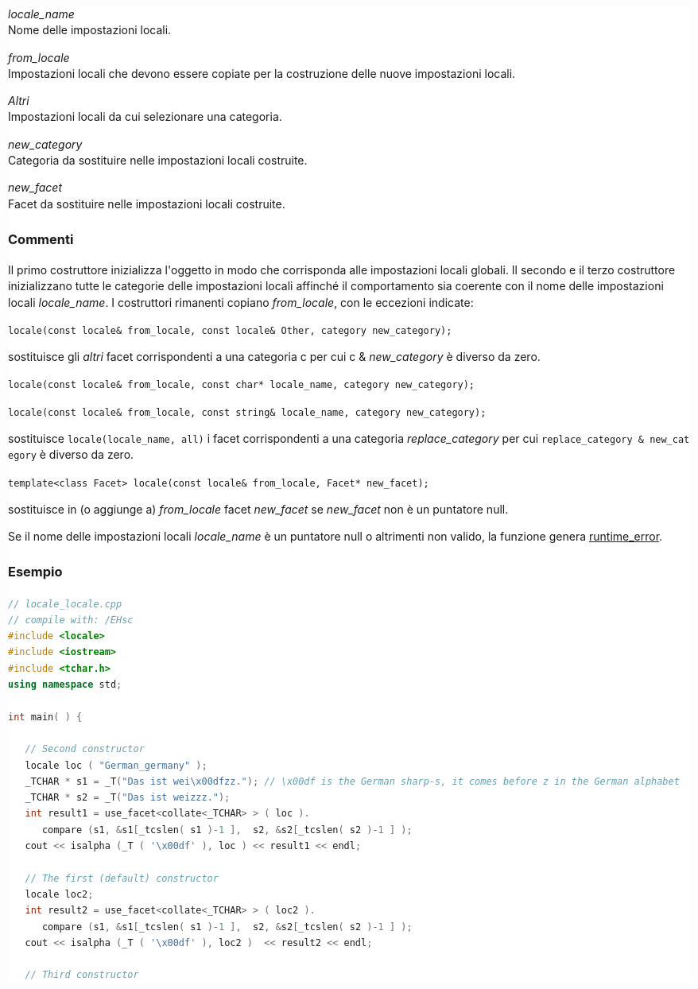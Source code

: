 *locale_name*\
Nome delle impostazioni locali.

*from_locale*\
Impostazioni locali che devono essere copiate per la costruzione delle nuove impostazioni locali.

*Altri*\
Impostazioni locali da cui selezionare una categoria.

*new_category*\
Categoria da sostituire nelle impostazioni locali costruite.

*new_facet*\
Facet da sostituire nelle impostazioni locali costruite.

### <a name="remarks"></a>Commenti

Il primo costruttore inizializza l'oggetto in modo che corrisponda alle impostazioni locali globali. Il secondo e il terzo costruttore inizializzano tutte le categorie delle impostazioni locali affinché il comportamento sia coerente con il nome delle impostazioni locali *locale_name*. I costruttori rimanenti copiano *from_locale*, con le eccezioni indicate:

`locale(const locale& from_locale, const locale& Other, category new_category);`

sostituisce gli *altri* facet corrispondenti a una categoria c per cui c & *new_category* è diverso da zero.

`locale(const locale& from_locale, const char* locale_name, category new_category);`

`locale(const locale& from_locale, const string& locale_name, category new_category);`

sostituisce `locale(locale_name, all)` i facet corrispondenti a una categoria *replace_category* per cui `replace_category & new_category` è diverso da zero.

`template<class Facet> locale(const locale& from_locale, Facet* new_facet);`

sostituisce in (o aggiunge a) *from_locale* facet *new_facet* se *new_facet* non è un puntatore null.

Se il nome delle impostazioni locali *locale_name* è un puntatore null o altrimenti non valido, la funzione genera [runtime_error](../standard-library/runtime-error-class.md).

### <a name="example"></a>Esempio

```cpp
// locale_locale.cpp
// compile with: /EHsc
#include <locale>
#include <iostream>
#include <tchar.h>
using namespace std;

int main( ) {

   // Second constructor
   locale loc ( "German_germany" );
   _TCHAR * s1 = _T("Das ist wei\x00dfzz."); // \x00df is the German sharp-s, it comes before z in the German alphabet
   _TCHAR * s2 = _T("Das ist weizzz.");
   int result1 = use_facet<collate<_TCHAR> > ( loc ).
      compare (s1, &s1[_tcslen( s1 )-1 ],  s2, &s2[_tcslen( s2 )-1 ] );
   cout << isalpha (_T ( '\x00df' ), loc ) << result1 << endl;

   // The first (default) constructor
   locale loc2;
   int result2 = use_facet<collate<_TCHAR> > ( loc2 ).
      compare (s1, &s1[_tcslen( s1 )-1 ],  s2, &s2[_tcslen( s2 )-1 ] );
   cout << isalpha (_T ( '\x00df' ), loc2 )  << result2 << endl;

   // Third constructor
```